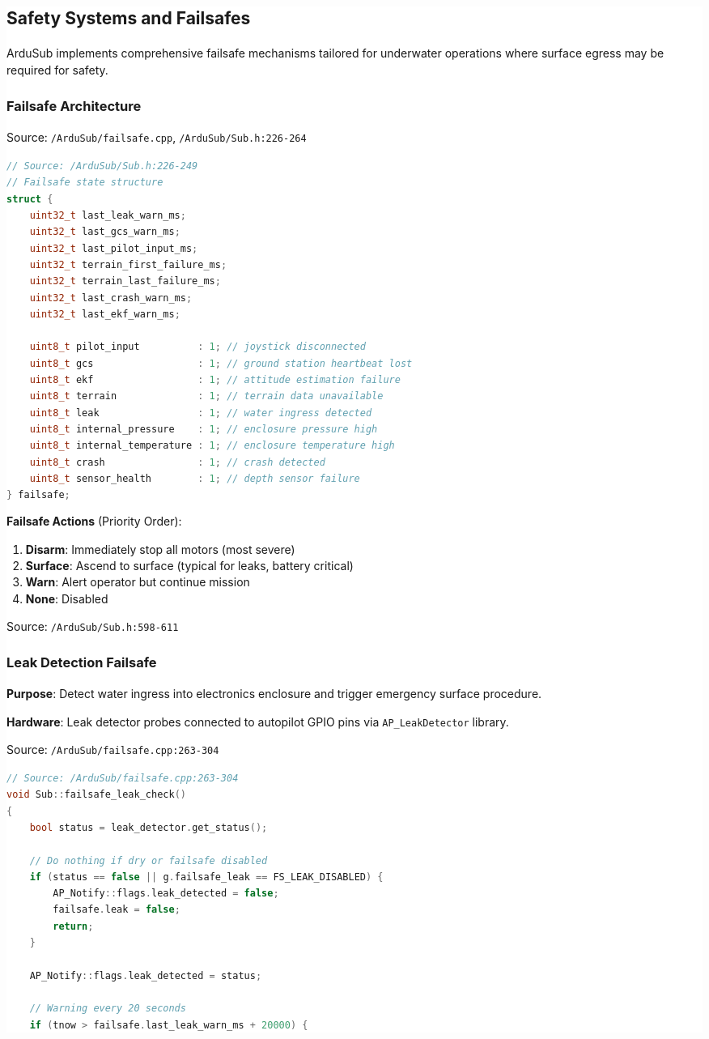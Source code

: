 ## Safety Systems and Failsafes

ArduSub implements comprehensive failsafe mechanisms tailored for underwater operations where surface egress may be required for safety.

### Failsafe Architecture

Source: `/ArduSub/failsafe.cpp`, `/ArduSub/Sub.h:226-264`

```cpp
// Source: /ArduSub/Sub.h:226-249
// Failsafe state structure
struct {
    uint32_t last_leak_warn_ms;
    uint32_t last_gcs_warn_ms;
    uint32_t last_pilot_input_ms;
    uint32_t terrain_first_failure_ms;
    uint32_t terrain_last_failure_ms;
    uint32_t last_crash_warn_ms;
    uint32_t last_ekf_warn_ms;
    
    uint8_t pilot_input          : 1; // joystick disconnected
    uint8_t gcs                  : 1; // ground station heartbeat lost
    uint8_t ekf                  : 1; // attitude estimation failure
    uint8_t terrain              : 1; // terrain data unavailable
    uint8_t leak                 : 1; // water ingress detected
    uint8_t internal_pressure    : 1; // enclosure pressure high
    uint8_t internal_temperature : 1; // enclosure temperature high  
    uint8_t crash                : 1; // crash detected
    uint8_t sensor_health        : 1; // depth sensor failure
} failsafe;
```

**Failsafe Actions** (Priority Order):
1. **Disarm**: Immediately stop all motors (most severe)
2. **Surface**: Ascend to surface (typical for leaks, battery critical)
3. **Warn**: Alert operator but continue mission
4. **None**: Disabled

Source: `/ArduSub/Sub.h:598-611`

### Leak Detection Failsafe

**Purpose**: Detect water ingress into electronics enclosure and trigger emergency surface procedure.

**Hardware**: Leak detector probes connected to autopilot GPIO pins via `AP_LeakDetector` library.

Source: `/ArduSub/failsafe.cpp:263-304`

```cpp
// Source: /ArduSub/failsafe.cpp:263-304
void Sub::failsafe_leak_check()
{
    bool status = leak_detector.get_status();
    
    // Do nothing if dry or failsafe disabled
    if (status == false || g.failsafe_leak == FS_LEAK_DISABLED) {
        AP_Notify::flags.leak_detected = false;
        failsafe.leak = false;
        return;
    }
    
    AP_Notify::flags.leak_detected = status;
    
    // Warning every 20 seconds
    if (tnow > failsafe.last_leak_warn_ms + 20000) {
```